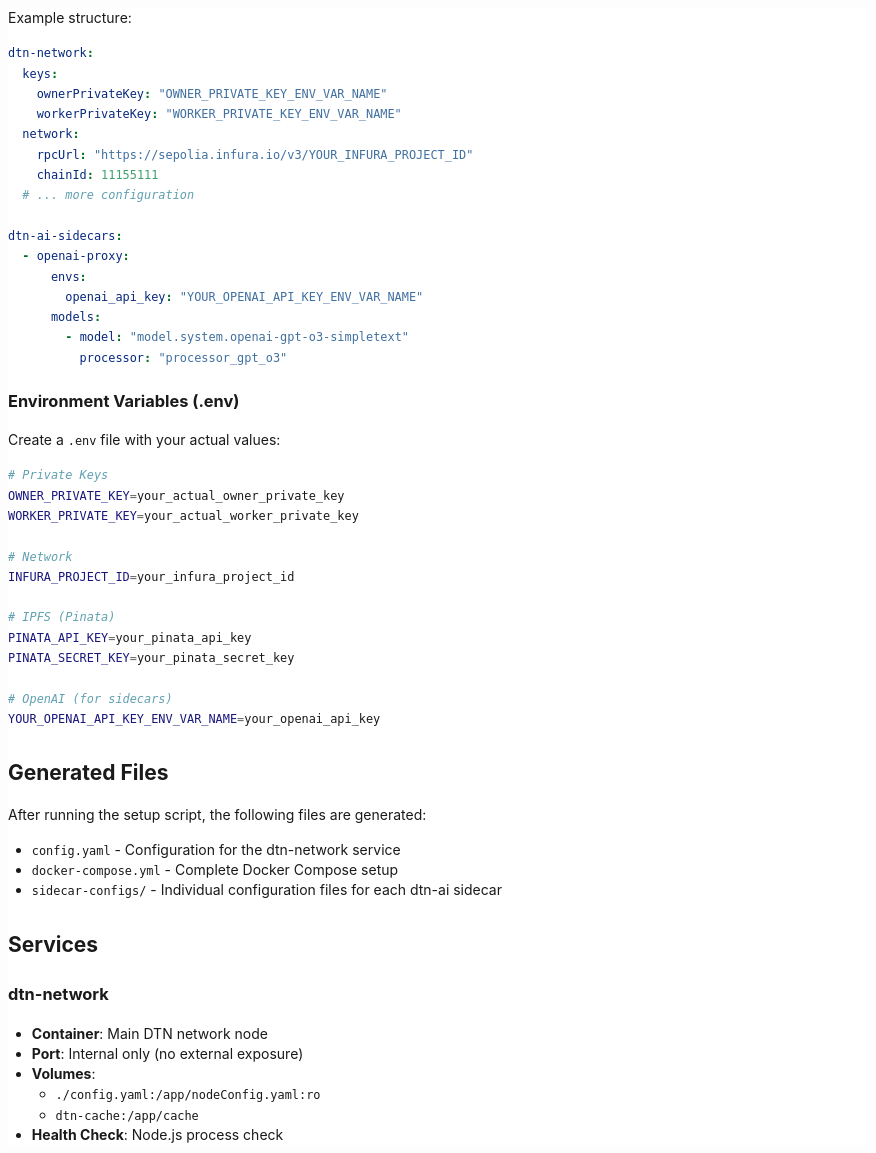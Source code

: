 Example structure:
```yaml
dtn-network:
  keys:
    ownerPrivateKey: "OWNER_PRIVATE_KEY_ENV_VAR_NAME"
    workerPrivateKey: "WORKER_PRIVATE_KEY_ENV_VAR_NAME"
  network:
    rpcUrl: "https://sepolia.infura.io/v3/YOUR_INFURA_PROJECT_ID"
    chainId: 11155111
  # ... more configuration

dtn-ai-sidecars:
  - openai-proxy:
      envs:
        openai_api_key: "YOUR_OPENAI_API_KEY_ENV_VAR_NAME"
      models:
        - model: "model.system.openai-gpt-o3-simpletext"
          processor: "processor_gpt_o3"
```

### Environment Variables (.env)

Create a `.env` file with your actual values:
```bash
# Private Keys
OWNER_PRIVATE_KEY=your_actual_owner_private_key
WORKER_PRIVATE_KEY=your_actual_worker_private_key

# Network
INFURA_PROJECT_ID=your_infura_project_id

# IPFS (Pinata)
PINATA_API_KEY=your_pinata_api_key
PINATA_SECRET_KEY=your_pinata_secret_key

# OpenAI (for sidecars)
YOUR_OPENAI_API_KEY_ENV_VAR_NAME=your_openai_api_key
```

## Generated Files

After running the setup script, the following files are generated:

- `config.yaml` - Configuration for the dtn-network service
- `docker-compose.yml` - Complete Docker Compose setup
- `sidecar-configs/` - Individual configuration files for each dtn-ai sidecar

## Services

### dtn-network
- **Container**: Main DTN network node
- **Port**: Internal only (no external exposure)
- **Volumes**: 
  - `./config.yaml:/app/nodeConfig.yaml:ro`
  - `dtn-cache:/app/cache`
- **Health Check**: Node.js process check
